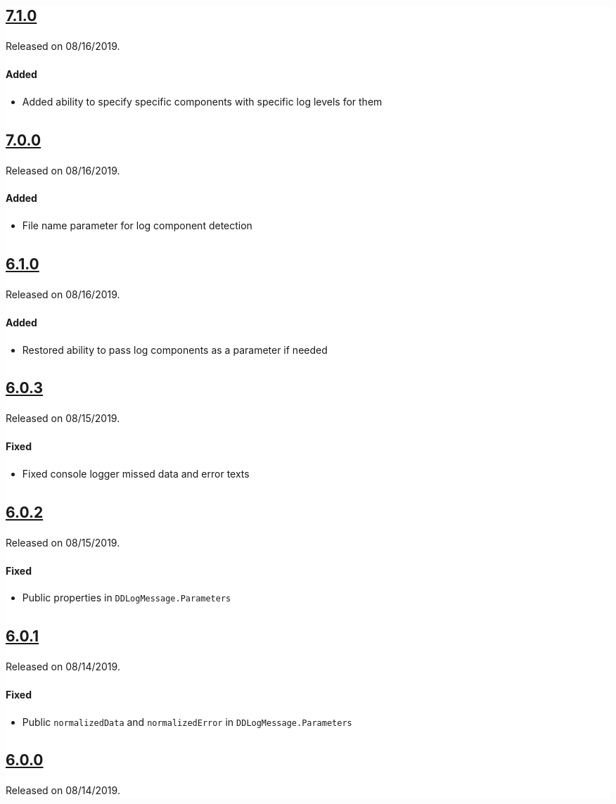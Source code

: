 
## [7.1.0](https://github.com/APUtils/LogsManager/releases/tag/7.1.0)
Released on 08/16/2019.

#### Added
- Added ability to specify specific components with specific log levels for them


## [7.0.0](https://github.com/APUtils/LogsManager/releases/tag/7.0.0)
Released on 08/16/2019.

#### Added
- File name parameter for log component detection


## [6.1.0](https://github.com/APUtils/LogsManager/releases/tag/6.1.0)
Released on 08/16/2019.

#### Added
- Restored ability to pass log components as a parameter if needed


## [6.0.3](https://github.com/APUtils/LogsManager/releases/tag/6.0.3)
Released on 08/15/2019.

#### Fixed
- Fixed console logger missed data and error texts


## [6.0.2](https://github.com/APUtils/LogsManager/releases/tag/6.0.2)
Released on 08/15/2019.

#### Fixed
- Public properties in `DDLogMessage.Parameters`


## [6.0.1](https://github.com/APUtils/LogsManager/releases/tag/6.0.1)
Released on 08/14/2019.

#### Fixed
- Public `normalizedData` and `normalizedError` in `DDLogMessage.Parameters`


## [6.0.0](https://github.com/APUtils/LogsManager/releases/tag/6.0.0)
Released on 08/14/2019.
